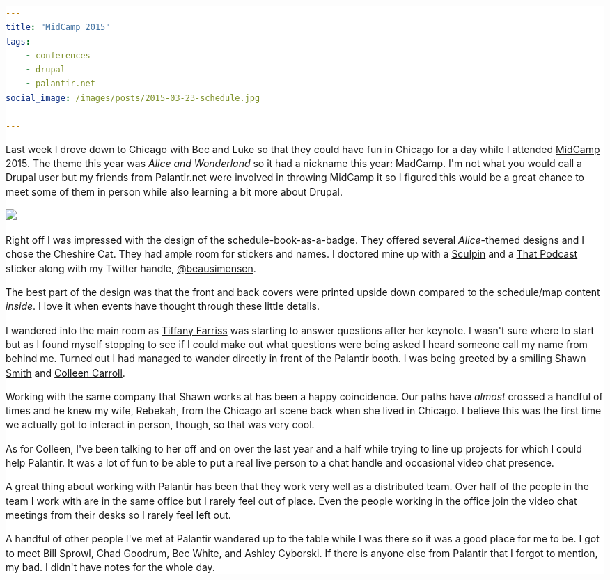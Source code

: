 ```yaml
---
title: "MidCamp 2015"
tags:
    - conferences
    - drupal
    - palantir.net
social_image: /images/posts/2015-03-23-schedule.jpg

---
```


Last week I drove down to Chicago with Bec and Luke so that they could have fun in Chicago for a day while I attended [MidCamp 2015](http://2015.midcamp.org/). The theme this year was *Alice and Wonderland* so it had a nickname this year: MadCamp. I'm not what you would call a Drupal user but my friends from [Palantir.net](http://palantir.net) were involved in throwing MidCamp it so I figured this would be a great chance to meet some of them in person while also learning a bit more about Drupal.

![]({{site.url}}/images/posts/2015-03-23-schedule.jpg)

Right off I was impressed with the design of the schedule-book-as-a-badge. They offered several *Alice*-themed designs and I chose the Cheshire Cat. They had ample room for stickers and names. I doctored mine up with a [Sculpin](https://sculpin.io) and a [That Podcast](http://thatpodcast.io) sticker along with my Twitter handle, [@beausimensen](https://twitter.com/beausimensen).

The best part of the design was that the front and back covers were printed upside down compared to the schedule/map content *inside*. I love it when events have thought through these little details.

I wandered into the main room as [Tiffany Farriss](https://twitter.com/farriss) was starting to answer questions after her keynote. I wasn't sure where to start but as I found myself stopping to see if I could make out what questions were being asked I heard someone call my name from behind me. Turned out I had managed to wander directly in front of the Palantir booth. I was being greeted by a smiling [Shawn Smith](https://twitter.com/shawnimal) and [Colleen Carroll](https://twitter.com/caroltron).

Working with the same company that Shawn works at has been a happy coincidence. Our paths have *almost* crossed a handful of times and he knew my wife, Rebekah, from the Chicago art scene back when she lived in Chicago. I believe this was the first time we actually got to interact in person, though, so that was very cool.

As for Colleen, I've been talking to her off and on over the last year and a half while trying to line up projects for which I could help Palantir. It was a lot of fun to be able to put a real live person to a chat handle and occasional video chat presence.

A great thing about working with Palantir has been that they work very well as a distributed team. Over half of the people in the team I work with are in the same office but I rarely feel out of place. Even the people working in the office join the video chat meetings from their desks so I rarely feel left out.

A handful of other people I've met at Palantir wandered up to the table while I was there so it was a good place for me to be. I got to meet Bill Sprowl, [Chad Goodrum](https://twitter.com/cngoody), [Bec White](https://twitter.com/becw), and [Ashley Cyborski](https://twitter.com/AshleyCyborski). If there is anyone else from Palantir that I forgot to mention, my bad. I didn't have notes for the whole day. 
